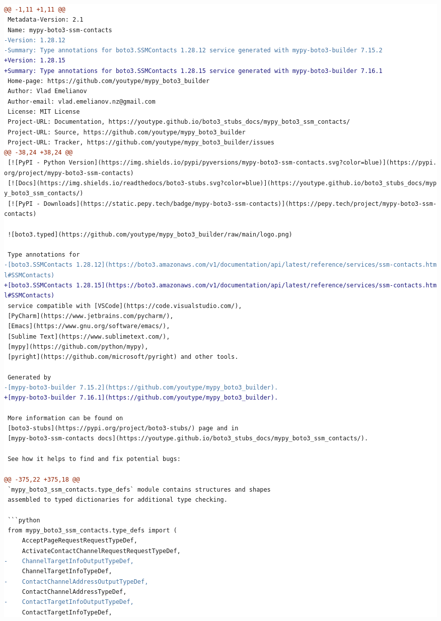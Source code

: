```diff
@@ -1,11 +1,11 @@
 Metadata-Version: 2.1
 Name: mypy-boto3-ssm-contacts
-Version: 1.28.12
-Summary: Type annotations for boto3.SSMContacts 1.28.12 service generated with mypy-boto3-builder 7.15.2
+Version: 1.28.15
+Summary: Type annotations for boto3.SSMContacts 1.28.15 service generated with mypy-boto3-builder 7.16.1
 Home-page: https://github.com/youtype/mypy_boto3_builder
 Author: Vlad Emelianov
 Author-email: vlad.emelianov.nz@gmail.com
 License: MIT License
 Project-URL: Documentation, https://youtype.github.io/boto3_stubs_docs/mypy_boto3_ssm_contacts/
 Project-URL: Source, https://github.com/youtype/mypy_boto3_builder
 Project-URL: Tracker, https://github.com/youtype/mypy_boto3_builder/issues
@@ -38,24 +38,24 @@
 [![PyPI - Python Version](https://img.shields.io/pypi/pyversions/mypy-boto3-ssm-contacts.svg?color=blue)](https://pypi.org/project/mypy-boto3-ssm-contacts)
 [![Docs](https://img.shields.io/readthedocs/boto3-stubs.svg?color=blue)](https://youtype.github.io/boto3_stubs_docs/mypy_boto3_ssm_contacts/)
 [![PyPI - Downloads](https://static.pepy.tech/badge/mypy-boto3-ssm-contacts)](https://pepy.tech/project/mypy-boto3-ssm-contacts)
 
 ![boto3.typed](https://github.com/youtype/mypy_boto3_builder/raw/main/logo.png)
 
 Type annotations for
-[boto3.SSMContacts 1.28.12](https://boto3.amazonaws.com/v1/documentation/api/latest/reference/services/ssm-contacts.html#SSMContacts)
+[boto3.SSMContacts 1.28.15](https://boto3.amazonaws.com/v1/documentation/api/latest/reference/services/ssm-contacts.html#SSMContacts)
 service compatible with [VSCode](https://code.visualstudio.com/),
 [PyCharm](https://www.jetbrains.com/pycharm/),
 [Emacs](https://www.gnu.org/software/emacs/),
 [Sublime Text](https://www.sublimetext.com/),
 [mypy](https://github.com/python/mypy),
 [pyright](https://github.com/microsoft/pyright) and other tools.
 
 Generated by
-[mypy-boto3-builder 7.15.2](https://github.com/youtype/mypy_boto3_builder).
+[mypy-boto3-builder 7.16.1](https://github.com/youtype/mypy_boto3_builder).
 
 More information can be found on
 [boto3-stubs](https://pypi.org/project/boto3-stubs/) page and in
 [mypy-boto3-ssm-contacts docs](https://youtype.github.io/boto3_stubs_docs/mypy_boto3_ssm_contacts/).
 
 See how it helps to find and fix potential bugs:
 
@@ -375,22 +375,18 @@
 `mypy_boto3_ssm_contacts.type_defs` module contains structures and shapes
 assembled to typed dictionaries for additional type checking.
 
 ```python
 from mypy_boto3_ssm_contacts.type_defs import (
     AcceptPageRequestRequestTypeDef,
     ActivateContactChannelRequestRequestTypeDef,
-    ChannelTargetInfoOutputTypeDef,
     ChannelTargetInfoTypeDef,
-    ContactChannelAddressOutputTypeDef,
     ContactChannelAddressTypeDef,
-    ContactTargetInfoOutputTypeDef,
     ContactTargetInfoTypeDef,
```